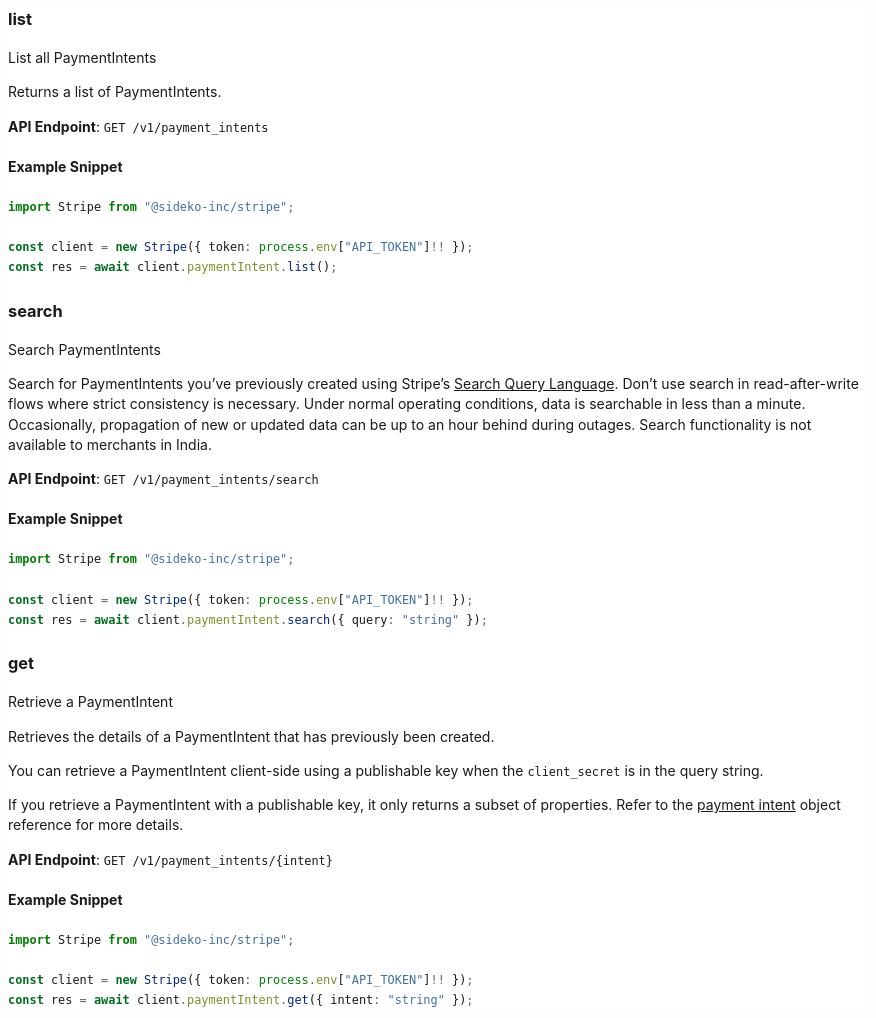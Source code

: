 
### list <a name="list"></a>
List all PaymentIntents

<p>Returns a list of PaymentIntents.</p>

**API Endpoint**: `GET /v1/payment_intents`

#### Example Snippet

```typescript
import Stripe from "@sideko-inc/stripe";

const client = new Stripe({ token: process.env["API_TOKEN"]!! });
const res = await client.paymentIntent.list();
```

### search <a name="search"></a>
Search PaymentIntents

<p>Search for PaymentIntents you’ve previously created using Stripe’s <a href="/docs/search#search-query-language">Search Query Language</a>.
Don’t use search in read-after-write flows where strict consistency is necessary. Under normal operating
conditions, data is searchable in less than a minute. Occasionally, propagation of new or updated data can be up
to an hour behind during outages. Search functionality is not available to merchants in India.</p>

**API Endpoint**: `GET /v1/payment_intents/search`

#### Example Snippet

```typescript
import Stripe from "@sideko-inc/stripe";

const client = new Stripe({ token: process.env["API_TOKEN"]!! });
const res = await client.paymentIntent.search({ query: "string" });
```

### get <a name="get"></a>
Retrieve a PaymentIntent

<p>Retrieves the details of a PaymentIntent that has previously been created. </p>

<p>You can retrieve a PaymentIntent client-side using a publishable key when the <code>client_secret</code> is in the query string. </p>

<p>If you retrieve a PaymentIntent with a publishable key, it only returns a subset of properties. Refer to the <a href="#payment_intent_object">payment intent</a> object reference for more details.</p>

**API Endpoint**: `GET /v1/payment_intents/{intent}`

#### Example Snippet

```typescript
import Stripe from "@sideko-inc/stripe";

const client = new Stripe({ token: process.env["API_TOKEN"]!! });
const res = await client.paymentIntent.get({ intent: "string" });
```
